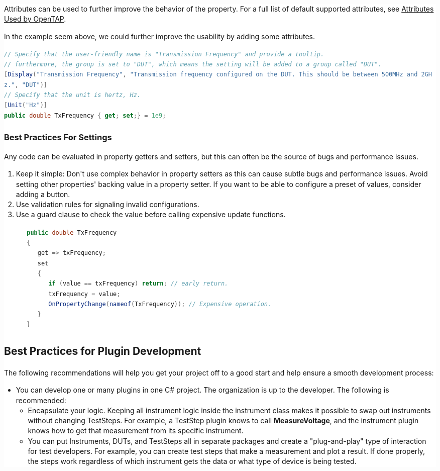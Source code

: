 Attributes can be used to further improve the behavior of the property. For a full list of default supported attributes, see [Attributes Used by OpenTAP](../Attributes/Readme.md#attributes-used-by-opentap).

In the example seem above, we could further improve the usability by adding some attributes.

```cs
// Specify that the user-friendly name is "Transmission Frequency" and provide a tooltip.
// furthermore, the group is set to "DUT", which means the setting will be added to a group called "DUT".
[Display("Transmission Frequency", "Transmission frequency configured on the DUT. This should be between 500MHz and 2GHz.", "DUT")]
// Specify that the unit is hertz, Hz.
[Unit("Hz")]
public double TxFrequency { get; set;} = 1e9;  
```

### Best Practices For Settings
Any code can be evaluated in property getters and setters, but this can often be the source of bugs and performance issues.

1. Keep it simple: Don't use complex behavior in property setters as this can cause subtle bugs and performance issues. Avoid setting other properties' backing value in a property setter. If you want to be able to configure a preset of values, consider adding a button.
2. Use validation rules for signaling invalid configurations.
3. Use a guard clause to check the value before calling expensive update functions.
   ```cs
      public double TxFrequency 
      { 
         get => txFrequency;
         set 
         {
            if (value == txFrequency) return; // early return.
            txFrequency = value;
            OnPropertyChange(nameof(TxFrequency)); // Expensive operation.
         }
      }
   ```

## Best Practices for Plugin Development

The following recommendations will help you get your project off to a good start and help ensure a smooth development process:

-	You can develop one or many plugins in one C# project. The organization is up to the developer. The following is recommended:
    -	Encapsulate your logic. Keeping all instrument logic inside the instrument class makes it possible to swap out instruments without changing TestSteps. For example, a TestStep plugin knows to call **MeasureVoltage**, and the instrument plugin knows how to get that measurement from its specific instrument.  
    -	You can put Instruments, DUTs, and TestSteps all in separate packages and create a "plug-and-play" type of interaction for test developers. For example, you can create test steps that make a measurement and plot a result. If done properly, the steps work regardless of which instrument gets the data or what type of device is being tested.
